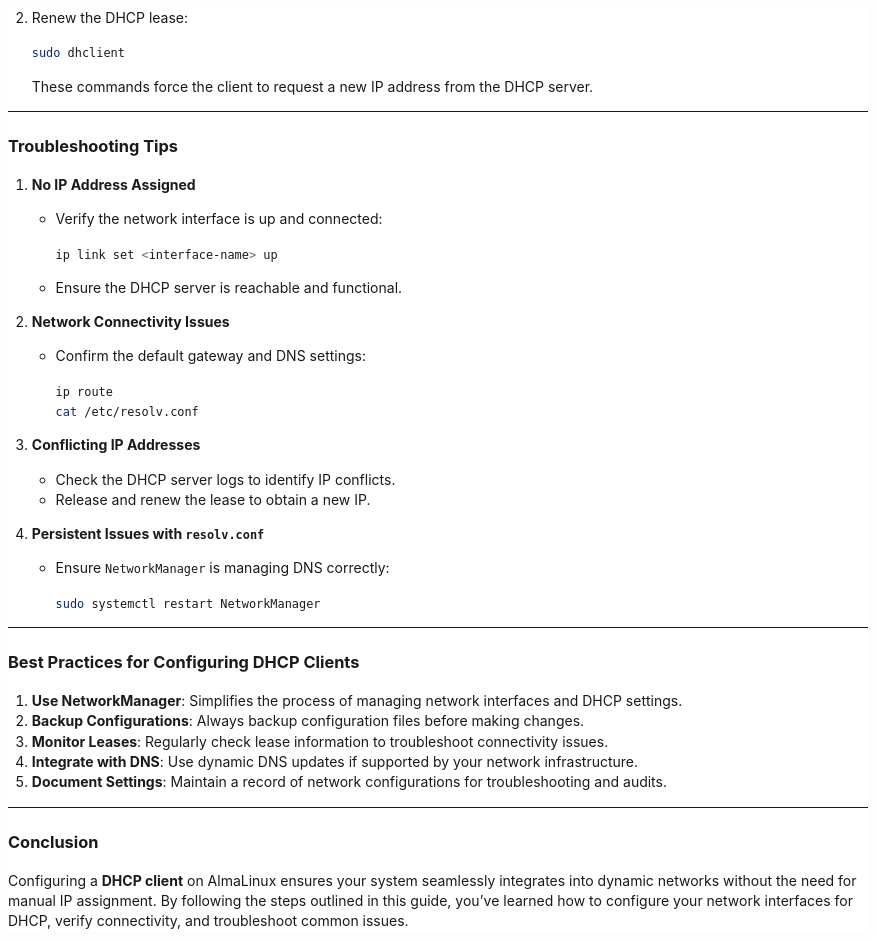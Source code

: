 2. Renew the DHCP lease:

   ```bash
   sudo dhclient
   ```

   These commands force the client to request a new IP address from the DHCP server.

---

### Troubleshooting Tips

1. **No IP Address Assigned**  
   - Verify the network interface is up and connected:

     ```bash
     ip link set <interface-name> up
     ```

   - Ensure the DHCP server is reachable and functional.

2. **Network Connectivity Issues**  
   - Confirm the default gateway and DNS settings:

     ```bash
     ip route
     cat /etc/resolv.conf
     ```

3. **Conflicting IP Addresses**  
   - Check the DHCP server logs to identify IP conflicts.
   - Release and renew the lease to obtain a new IP.

4. **Persistent Issues with `resolv.conf`**  
   - Ensure `NetworkManager` is managing DNS correctly:

     ```bash
     sudo systemctl restart NetworkManager
     ```

---

### Best Practices for Configuring DHCP Clients

1. **Use NetworkManager**: Simplifies the process of managing network interfaces and DHCP settings.
2. **Backup Configurations**: Always backup configuration files before making changes.
3. **Monitor Leases**: Regularly check lease information to troubleshoot connectivity issues.
4. **Integrate with DNS**: Use dynamic DNS updates if supported by your network infrastructure.
5. **Document Settings**: Maintain a record of network configurations for troubleshooting and audits.

---

### Conclusion

Configuring a **DHCP client** on AlmaLinux ensures your system seamlessly integrates into dynamic networks without the need for manual IP assignment. By following the steps outlined in this guide, you’ve learned how to configure your network interfaces for DHCP, verify connectivity, and troubleshoot common issues.
